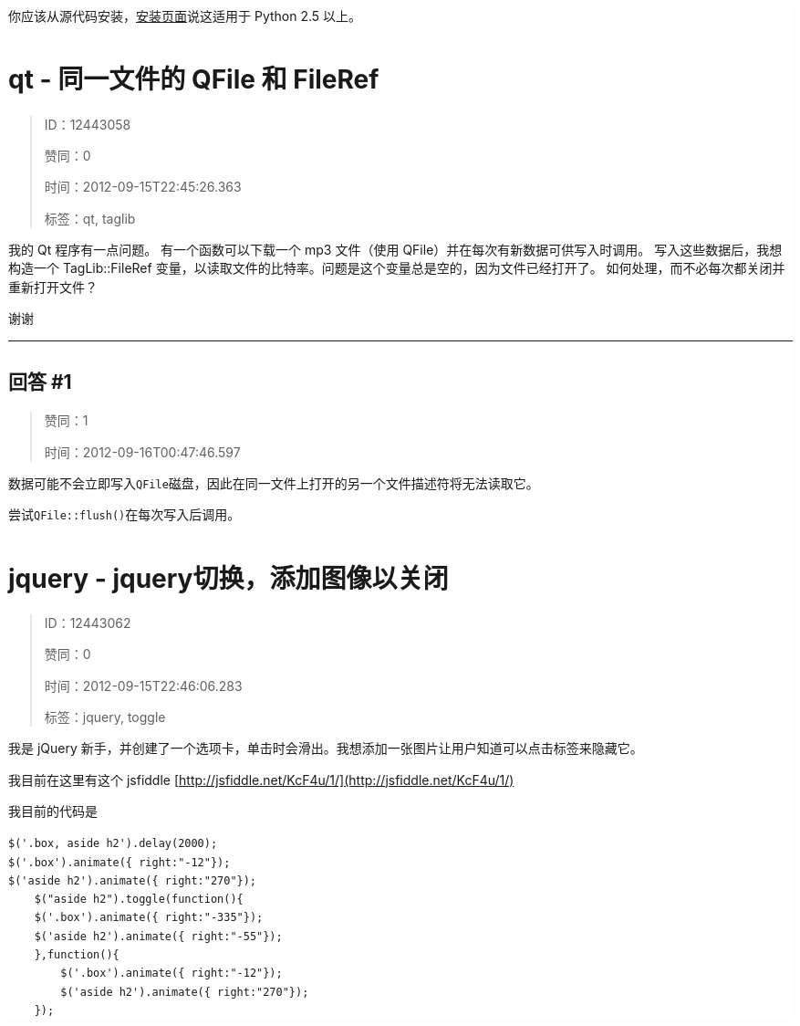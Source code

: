 你应该从源代码安装，[安装页面](http://code.google.com/p/pyopencv/wiki/Installation)说这适用于 Python 2.5 以上。

# qt - 同一文件的 QFile 和 FileRef

> ID：12443058
> 
> 赞同：0
> 
> 时间：2012-09-15T22:45:26.363
> 
> 标签：qt, taglib

我的 Qt 程序有一点问题。
有一个函数可以下载一个 mp3 文件（使用 QFile）并在每次有新数据可供写入时调用。
写入这些数据后，我想构造一个 TagLib::FileRef 变量，以读取文件的比特率。问题是这个变量总是空的，因为文件已经打开了。
如何处理，而不必每次都关闭并重新打开文件？

谢谢

* * *

## 回答 #1

> 赞同：1
> 
> 时间：2012-09-16T00:47:46.597

数据可能不会立即写入`QFile`磁盘，因此在同一文件上打开的另一个文件描述符将无法读取它。

尝试`QFile::flush()`在每次写入后调用。

# jquery - jquery切换，添加图像以关闭

> ID：12443062
> 
> 赞同：0
> 
> 时间：2012-09-15T22:46:06.283
> 
> 标签：jquery, toggle

我是 jQuery 新手，并创建了一个选项卡，单击时会滑出。我想添加一张图片让用户知道可以点击标签来隐藏它。

我目前在这里有这个 jsfiddle [http://jsfiddle.net/KcF4u/1/](http://jsfiddle.net/KcF4u/1/)

我目前的代码是

```
$('.box, aside h2').delay(2000);
$('.box').animate({ right:"-12"});
$('aside h2').animate({ right:"270"});
    $("aside h2").toggle(function(){
    $('.box').animate({ right:"-335"});
    $('aside h2').animate({ right:"-55"});
    },function(){
        $('.box').animate({ right:"-12"});
        $('aside h2').animate({ right:"270"});
    }); 
```
